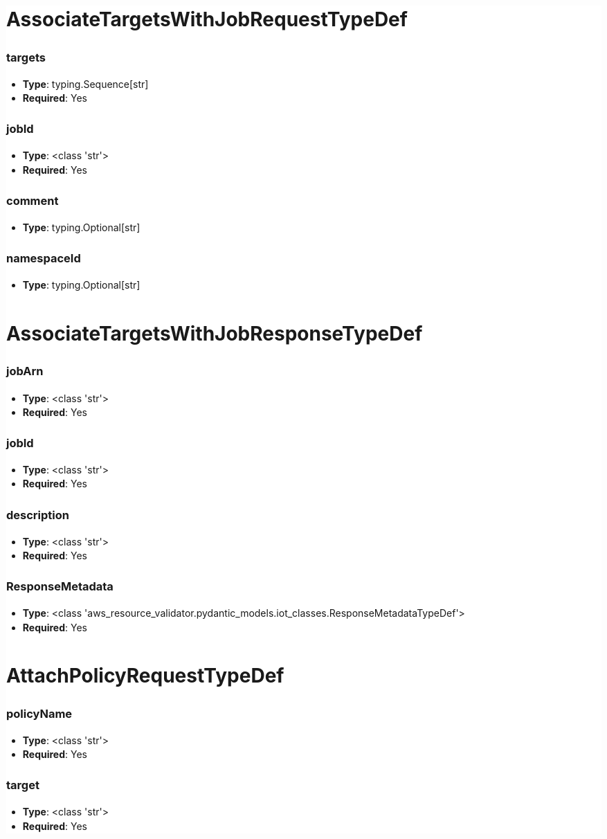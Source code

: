 
# AssociateTargetsWithJobRequestTypeDef

### targets
- **Type**: typing.Sequence[str]
- **Required**: Yes

### jobId
- **Type**: <class 'str'>
- **Required**: Yes

### comment
- **Type**: typing.Optional[str]

### namespaceId
- **Type**: typing.Optional[str]


# AssociateTargetsWithJobResponseTypeDef

### jobArn
- **Type**: <class 'str'>
- **Required**: Yes

### jobId
- **Type**: <class 'str'>
- **Required**: Yes

### description
- **Type**: <class 'str'>
- **Required**: Yes

### ResponseMetadata
- **Type**: <class 'aws_resource_validator.pydantic_models.iot_classes.ResponseMetadataTypeDef'>
- **Required**: Yes


# AttachPolicyRequestTypeDef

### policyName
- **Type**: <class 'str'>
- **Required**: Yes

### target
- **Type**: <class 'str'>
- **Required**: Yes

